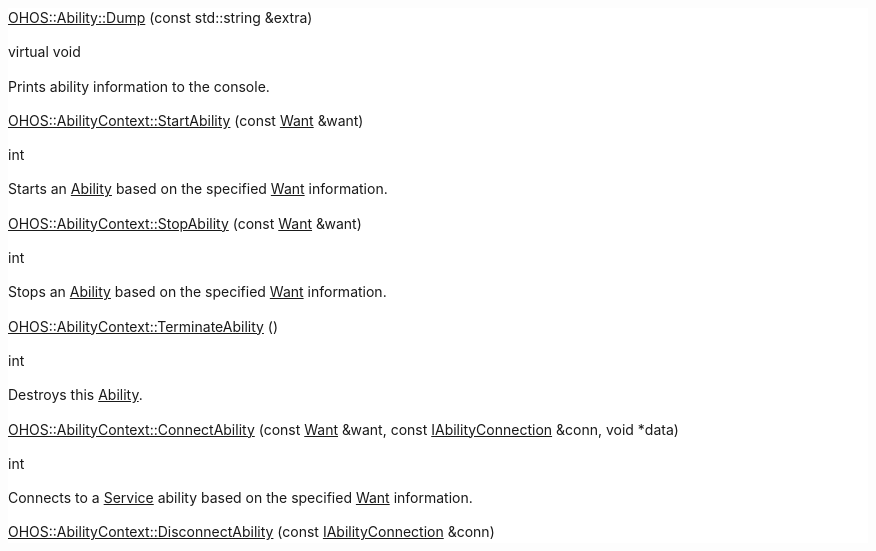 <tr id="row1552521646165623"><td class="cellrowborder" valign="top" width="50%" headers="mcps1.1.3.1.1 "><p id="p166659657165623"><a name="p166659657165623"></a><a name="p166659657165623"></a><a href="abilitykit.md#ga5330624843c776ebe61366540d32eb92">OHOS::Ability::Dump</a> (const std::string &amp;extra)</p>
</td>
<td class="cellrowborder" valign="top" width="50%" headers="mcps1.1.3.1.2 "><p id="p1457790550165623"><a name="p1457790550165623"></a><a name="p1457790550165623"></a>virtual void </p>
<p id="p1841907472165623"><a name="p1841907472165623"></a><a name="p1841907472165623"></a>Prints ability information to the console. </p>
</td>
</tr>
<tr id="row1448532365165623"><td class="cellrowborder" valign="top" width="50%" headers="mcps1.1.3.1.1 "><p id="p1080174251165623"><a name="p1080174251165623"></a><a name="p1080174251165623"></a><a href="abilitykit.md#gab11d708d5eaa1eca54828fa88625681a">OHOS::AbilityContext::StartAbility</a> (const <a href="want.md">Want</a> &amp;want)</p>
</td>
<td class="cellrowborder" valign="top" width="50%" headers="mcps1.1.3.1.2 "><p id="p1052709795165623"><a name="p1052709795165623"></a><a name="p1052709795165623"></a>int </p>
<p id="p1699458838165623"><a name="p1699458838165623"></a><a name="p1699458838165623"></a>Starts an <a href="ohos-ability.md">Ability</a> based on the specified <a href="want.md">Want</a> information. </p>
</td>
</tr>
<tr id="row643814690165623"><td class="cellrowborder" valign="top" width="50%" headers="mcps1.1.3.1.1 "><p id="p422017025165623"><a name="p422017025165623"></a><a name="p422017025165623"></a><a href="abilitykit.md#gadc670d5f6df0d485ee3062b70b3ffe99">OHOS::AbilityContext::StopAbility</a> (const <a href="want.md">Want</a> &amp;want)</p>
</td>
<td class="cellrowborder" valign="top" width="50%" headers="mcps1.1.3.1.2 "><p id="p2133973370165623"><a name="p2133973370165623"></a><a name="p2133973370165623"></a>int </p>
<p id="p1930940912165623"><a name="p1930940912165623"></a><a name="p1930940912165623"></a>Stops an <a href="ohos-ability.md">Ability</a> based on the specified <a href="want.md">Want</a> information. </p>
</td>
</tr>
<tr id="row1126909395165623"><td class="cellrowborder" valign="top" width="50%" headers="mcps1.1.3.1.1 "><p id="p888996718165623"><a name="p888996718165623"></a><a name="p888996718165623"></a><a href="abilitykit.md#gac4a36f03c60fcbeca3b47192ccab1d24">OHOS::AbilityContext::TerminateAbility</a> ()</p>
</td>
<td class="cellrowborder" valign="top" width="50%" headers="mcps1.1.3.1.2 "><p id="p1744242590165623"><a name="p1744242590165623"></a><a name="p1744242590165623"></a>int </p>
<p id="p2138606822165623"><a name="p2138606822165623"></a><a name="p2138606822165623"></a>Destroys this <a href="ohos-ability.md">Ability</a>. </p>
</td>
</tr>
<tr id="row1004611554165623"><td class="cellrowborder" valign="top" width="50%" headers="mcps1.1.3.1.1 "><p id="p1292945106165623"><a name="p1292945106165623"></a><a name="p1292945106165623"></a><a href="abilitykit.md#ga4da460ac085a8da1c665f317fcde2ba1">OHOS::AbilityContext::ConnectAbility</a> (const <a href="want.md">Want</a> &amp;want, const <a href="iabilityconnection.md">IAbilityConnection</a> &amp;conn, void *data)</p>
</td>
<td class="cellrowborder" valign="top" width="50%" headers="mcps1.1.3.1.2 "><p id="p476627795165623"><a name="p476627795165623"></a><a name="p476627795165623"></a>int </p>
<p id="p1530048262165623"><a name="p1530048262165623"></a><a name="p1530048262165623"></a>Connects to a <a href="service.md">Service</a> ability based on the specified <a href="want.md">Want</a> information. </p>
</td>
</tr>
<tr id="row1161900781165623"><td class="cellrowborder" valign="top" width="50%" headers="mcps1.1.3.1.1 "><p id="p936006020165623"><a name="p936006020165623"></a><a name="p936006020165623"></a><a href="abilitykit.md#ga1d9023597a9889dbb4015565a10f3470">OHOS::AbilityContext::DisconnectAbility</a> (const <a href="iabilityconnection.md">IAbilityConnection</a> &amp;conn)</p>
</td>